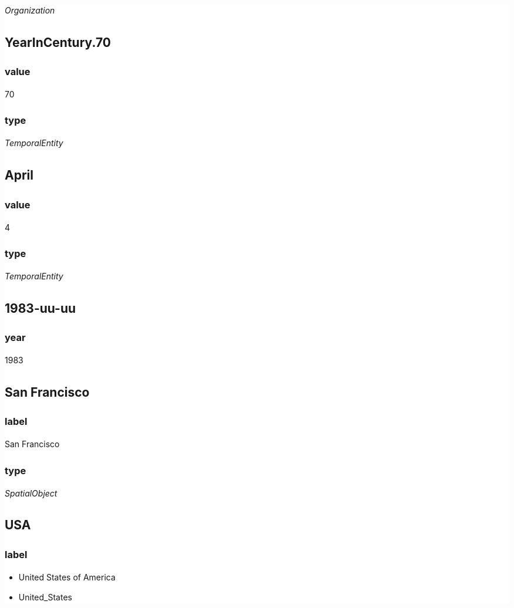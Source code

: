 
*Organization*

## YearInCentury.70

### value


70

### type


*TemporalEntity*

## April

### value


4

### type


*TemporalEntity*

## 1983-uu-uu

### year


1983

## San Francisco

### label


San Francisco

### type


*SpatialObject*

## USA

### label

 - United States of America

 - United_States
